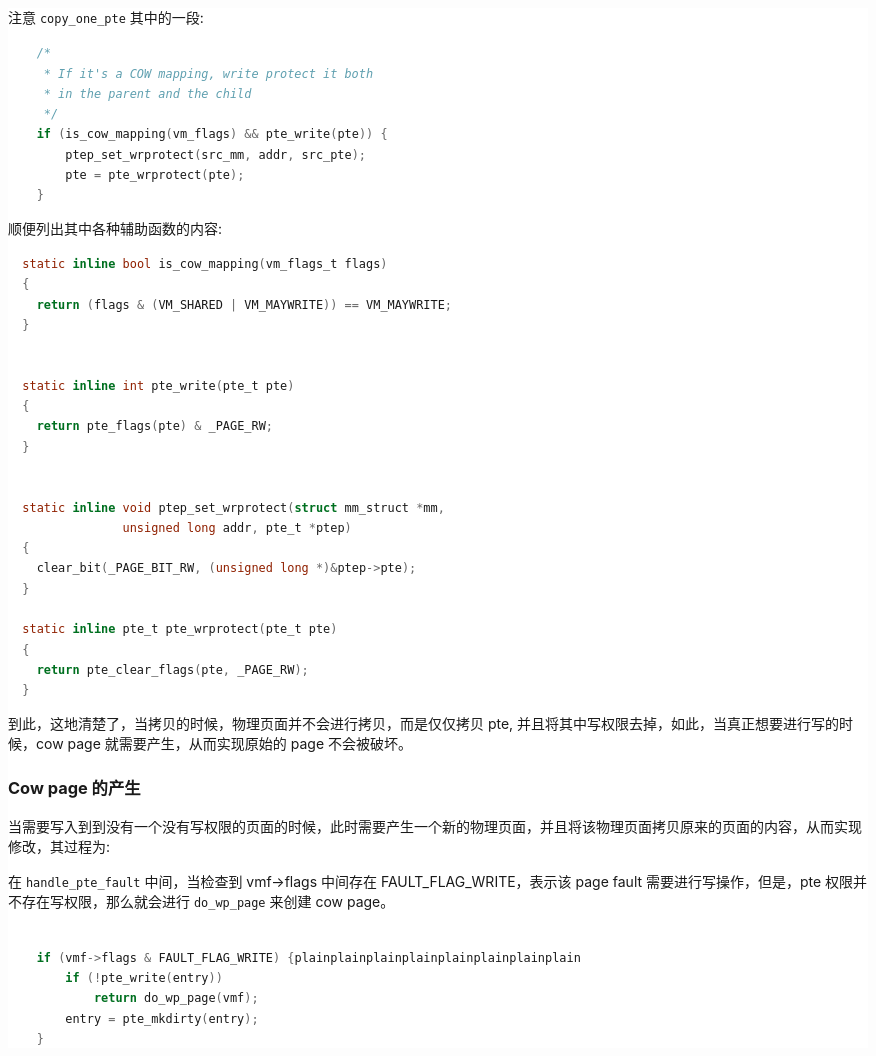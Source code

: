 
注意 ``copy_one_pte`` 其中的一段:

```c
    /*
     * If it's a COW mapping, write protect it both
     * in the parent and the child
     */
    if (is_cow_mapping(vm_flags) && pte_write(pte)) {
        ptep_set_wrprotect(src_mm, addr, src_pte);
        pte = pte_wrprotect(pte);
    }
```

顺便列出其中各种辅助函数的内容:


```c
  static inline bool is_cow_mapping(vm_flags_t flags)
  {
    return (flags & (VM_SHARED | VM_MAYWRITE)) == VM_MAYWRITE;
  }


  static inline int pte_write(pte_t pte)
  {
    return pte_flags(pte) & _PAGE_RW;
  }


  static inline void ptep_set_wrprotect(struct mm_struct *mm,
                unsigned long addr, pte_t *ptep)
  {
    clear_bit(_PAGE_BIT_RW, (unsigned long *)&ptep->pte);
  }

  static inline pte_t pte_wrprotect(pte_t pte)
  {
    return pte_clear_flags(pte, _PAGE_RW);
  }
```

到此，这地清楚了，当拷贝的时候，物理页面并不会进行拷贝，而是仅仅拷贝 pte, 并且将其中写权限去掉，如此，当真正想要进行写的时候，cow page 就需要产生，从而实现原始的 page 不会被破坏。

### Cow page 的产生

当需要写入到到没有一个没有写权限的页面的时候，此时需要产生一个新的物理页面，并且将该物理页面拷贝原来的页面的内容，从而实现修改，其过程为:

在 ``handle_pte_fault`` 中间，当检查到 vmf->flags 中间存在 FAULT_FLAG_WRITE，表示该 page fault 需要进行写操作，但是，pte 权限并不存在写权限，那么就会进行 ``do_wp_page`` 来创建 cow page。


```c

    if (vmf->flags & FAULT_FLAG_WRITE) {plainplainplainplainplainplainplainplain
        if (!pte_write(entry))
            return do_wp_page(vmf);
        entry = pte_mkdirty(entry);
    }
```
